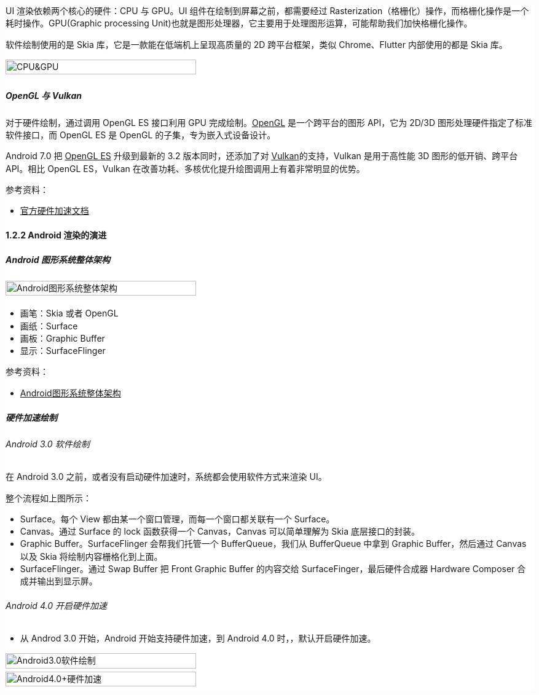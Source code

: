 UI 渲染依赖两个核心的硬件：CPU 与 GPU。UI 组件在绘制到屏幕之前，都需要经过 Rasterization（格栅化）操作，而格栅化操作是一个耗时操作。GPU(Graphic processing Unit)也就是图形处理器，它主要用于处理图形运算，可能帮助我们加快格栅化操作。

软件绘制使用的是 Skia 库，它是一款能在低端机上呈现高质量的 2D 跨平台框架，类似 Chrome、Flutter 内部使用的都是 Skia 库。

<img src="https://image1.guazistatic.com/qn190919111052ffeb2c38ef6bd21146e952bfa24093ba.png" title="CPU&GPU"  width="60%" height="50%" />

##### OpenGL 与 Vulkan 

对于硬件绘制，通过调用 OpenGL ES 接口利用 GPU 完成绘制。[OpenGL](https://developer.android.com/guide/topics/graphics/opengl) 是一个跨平台的图形 API，它为 2D/3D 图形处理硬件指定了标准软件接口，而 OpenGL ES 是 OpenGL 的子集，专为嵌入式设备设计。

Android 7.0 把 [OpenGL ES](https://www.khronos.org/opengles/) 升级到最新的 3.2 版本同时，还添加了对 [Vulkan](https://developer.android.com/guide/topics/graphics/opengl)的支持，Vulkan 是用于高性能 3D 图形的低开销、跨平台 API。相比 OpenGL ES，Vulkan 在改善功耗、多核优化提升绘图调用上有着非常明显的优势。

参考资料：

* [官方硬件加速文档](https://developer.android.com/guide/topics/graphics/hardware-accel)

#### 1.2.2 Android 渲染的演进

##### Android 图形系统整体架构

<img src="https://image1.guazistatic.com/qn1909191113170c6c33689b84f89cffb7158bf39c677b.png" title="Android图形系统整体架构"  width="60%" height="50%" />

* 画笔：Skia 或者 OpenGL
* 画纸：Surface
* 画板：Graphic Buffer
* 显示：SurfaceFlinger

参考资料：

* [Android图形系统整体架构](https://source.android.com/devices/graphics)

##### 硬件加速绘制

###### Android 3.0 软件绘制

在 Android 3.0 之前，或者没有启动硬件加速时，系统都会使用软件方式来渲染 UI。

整个流程如上图所示： 

* Surface。每个 View 都由某一个窗口管理，而每一个窗口都关联有一个 Surface。
* Canvas。通过 Surface 的 lock 函数获得一个 Canvas，Canvas 可以简单理解为 Skia 底层接口的封装。
* Graphic Buffer。SurfaceFlinger 会帮我们托管一个 BufferQueue，我们从 BufferQueue 中拿到 Graphic Buffer，然后通过 Canvas 以及 Skia 将绘制内容栅格化到上面。
* SurfaceFlinger。通过 Swap Buffer 把 Front Graphic Buffer 的内容交给 SurfaceFinger，最后硬件合成器 Hardware Composer 合成并输出到显示屏。

###### Android 4.0 开启硬件加速

* 从 Androd 3.0 开始，Android 开始支持硬件加速，到 Android 4.0 时，，默认开启硬件加速。

<img src="https://image1.guazistatic.com/qn19091911154999d60646d9219d8b1e6218e68a2c44e3.png" title="Android3.0软件绘制"  width="60%" height="50%" />

<img src="https://image1.guazistatic.com/qn190919111942b4b368029f2a1347d4c80daed7f422af.png" title="Android4.0+硬件加速"  width="60%" height="50%" />
